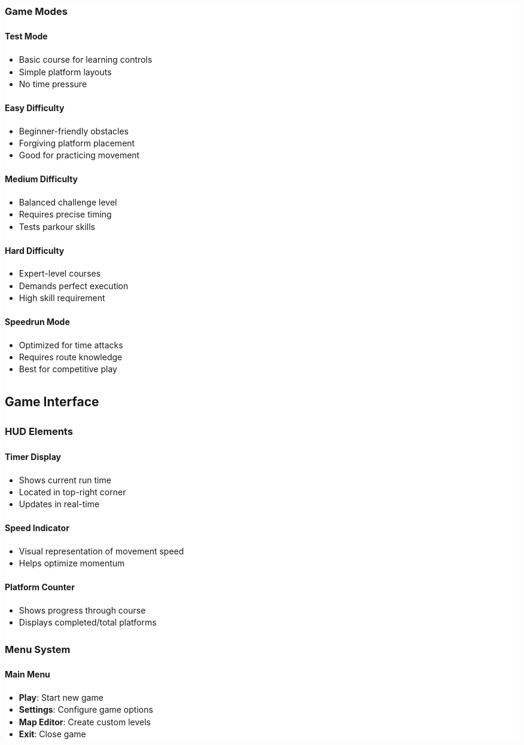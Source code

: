 ### Game Modes

#### Test Mode
- Basic course for learning controls
- Simple platform layouts
- No time pressure

#### Easy Difficulty
- Beginner-friendly obstacles
- Forgiving platform placement
- Good for practicing movement

#### Medium Difficulty
- Balanced challenge level
- Requires precise timing
- Tests parkour skills

#### Hard Difficulty
- Expert-level courses
- Demands perfect execution
- High skill requirement

#### Speedrun Mode
- Optimized for time attacks
- Requires route knowledge
- Best for competitive play

## Game Interface

### HUD Elements

#### Timer Display
- Shows current run time
- Located in top-right corner
- Updates in real-time

#### Speed Indicator
- Visual representation of movement speed
- Helps optimize momentum

#### Platform Counter
- Shows progress through course
- Displays completed/total platforms

### Menu System

#### Main Menu
- **Play**: Start new game
- **Settings**: Configure game options
- **Map Editor**: Create custom levels
- **Exit**: Close game
